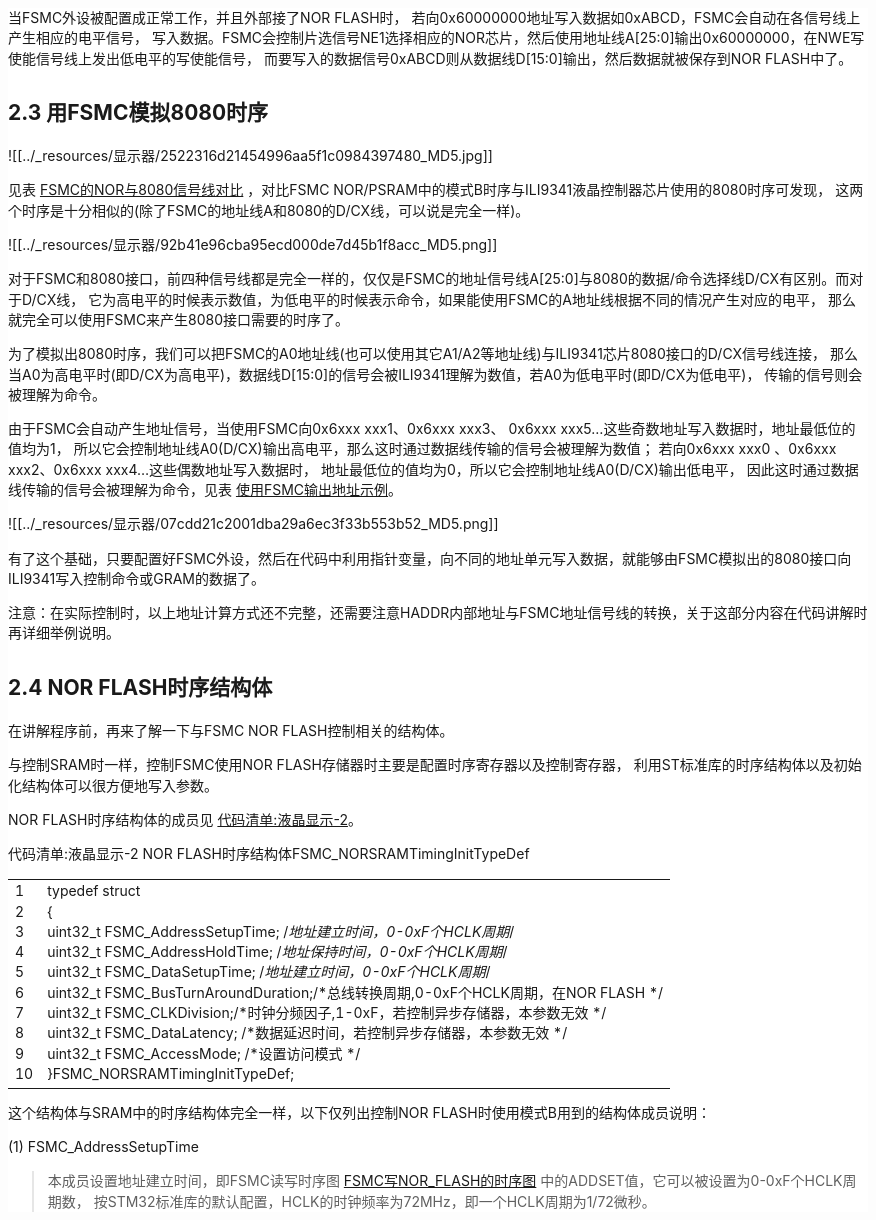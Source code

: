 当FSMC外设被配置成正常工作，并且外部接了NOR FLASH时， 若向0x60000000地址写入数据如0xABCD，FSMC会自动在各信号线上产生相应的电平信号， 写入数据。FSMC会控制片选信号NE1选择相应的NOR芯片，然后使用地址线A[25:0]输出0x60000000，在NWE写使能信号线上发出低电平的写使能信号， 而要写入的数据信号0xABCD则从数据线D[15:0]输出，然后数据就被保存到NOR FLASH中了。

## 2.3 用FSMC模拟8080时序

![[../_resources/显示器/2522316d21454996aa5f1c0984397480_MD5.jpg]]

见表 [FSMC的NOR与8080信号线对比](https://doc.embedfire.com/mcu/stm32/f103badao/std/zh/latest/book/LCD.html#fsmcnor8080) ，对比FSMC NOR/PSRAM中的模式B时序与ILI9341液晶控制器芯片使用的8080时序可发现， 这两个时序是十分相似的(除了FSMC的地址线A和8080的D/CX线，可以说是完全一样)。

![[../_resources/显示器/92b41e96cba95ecd000de7d45b1f8acc_MD5.png]]

对于FSMC和8080接口，前四种信号线都是完全一样的，仅仅是FSMC的地址信号线A[25:0]与8080的数据/命令选择线D/CX有区别。而对于D/CX线， 它为高电平的时候表示数值，为低电平的时候表示命令，如果能使用FSMC的A地址线根据不同的情况产生对应的电平， 那么就完全可以使用FSMC来产生8080接口需要的时序了。

为了模拟出8080时序，我们可以把FSMC的A0地址线(也可以使用其它A1/A2等地址线)与ILI9341芯片8080接口的D/CX信号线连接， 那么当A0为高电平时(即D/CX为高电平)，数据线D[15:0]的信号会被ILI9341理解为数值，若A0为低电平时(即D/CX为低电平)， 传输的信号则会被理解为命令。

由于FSMC会自动产生地址信号，当使用FSMC向0x6xxx xxx1、0x6xxx xxx3、 0x6xxx xxx5…这些奇数地址写入数据时，地址最低位的值均为1， 所以它会控制地址线A0(D/CX)输出高电平，那么这时通过数据线传输的信号会被理解为数值； 若向0x6xxx xxx0 、0x6xxx xxx2、0x6xxx xxx4…这些偶数地址写入数据时， 地址最低位的值均为0，所以它会控制地址线A0(D/CX)输出低电平， 因此这时通过数据线传输的信号会被理解为命令，见表 [使用FSMC输出地址示例](https://doc.embedfire.com/mcu/stm32/f103badao/std/zh/latest/book/LCD.html#id26)。

![[../_resources/显示器/07cdd21c2001dba29a6ec3f33b553b52_MD5.png]]

有了这个基础，只要配置好FSMC外设，然后在代码中利用指针变量，向不同的地址单元写入数据，就能够由FSMC模拟出的8080接口向ILI9341写入控制命令或GRAM的数据了。

注意：在实际控制时，以上地址计算方式还不完整，还需要注意HADDR内部地址与FSMC地址信号线的转换，关于这部分内容在代码讲解时再详细举例说明。

## 2.4 NOR FLASH时序结构体

在讲解程序前，再来了解一下与FSMC NOR FLASH控制相关的结构体。

与控制SRAM时一样，控制FSMC使用NOR FLASH存储器时主要是配置时序寄存器以及控制寄存器， 利用ST标准库的时序结构体以及初始化结构体可以很方便地写入参数。

NOR FLASH时序结构体的成员见 [代码清单:液晶显示-2](https://doc.embedfire.com/mcu/stm32/f103badao/std/zh/latest/book/LCD.html#id27)。

代码清单:液晶显示-2 NOR FLASH时序结构体FSMC_NORSRAMTimingInitTypeDef[](https://doc.embedfire.com/mcu/stm32/f103badao/std/zh/latest/book/LCD.html#id27 "永久链接至代码")

|   |   |
|---|---|
|1<br> 2<br> 3<br> 4<br> 5<br> 6<br> 7<br> 8<br> 9<br>10|typedef struct<br>{<br>uint32_t FSMC_AddressSetupTime;       /*地址建立时间，0-0xF个HCLK周期*/<br>uint32_t FSMC_AddressHoldTime;        /*地址保持时间，0-0xF个HCLK周期*/<br>uint32_t FSMC_DataSetupTime;           /*地址建立时间，0-0xF个HCLK周期*/<br>uint32_t FSMC_BusTurnAroundDuration;/*总线转换周期,0-0xF个HCLK周期，在NOR FLASH */<br>uint32_t FSMC_CLKDivision;/*时钟分频因子,1-0xF，若控制异步存储器，本参数无效 */<br>uint32_t FSMC_DataLatency;    /*数据延迟时间，若控制异步存储器，本参数无效 */<br>uint32_t FSMC_AccessMode;             /*设置访问模式 */<br>}FSMC_NORSRAMTimingInitTypeDef;|

这个结构体与SRAM中的时序结构体完全一样，以下仅列出控制NOR FLASH时使用模式B用到的结构体成员说明：

(1) FSMC_AddressSetupTime

> 本成员设置地址建立时间，即FSMC读写时序图 [FSMC写NOR_FLASH的时序图](https://doc.embedfire.com/mcu/stm32/f103badao/std/zh/latest/book/LCD.html#id25) 中的ADDSET值，它可以被设置为0-0xF个HCLK周期数， 按STM32标准库的默认配置，HCLK的时钟频率为72MHz，即一个HCLK周期为1/72微秒。
